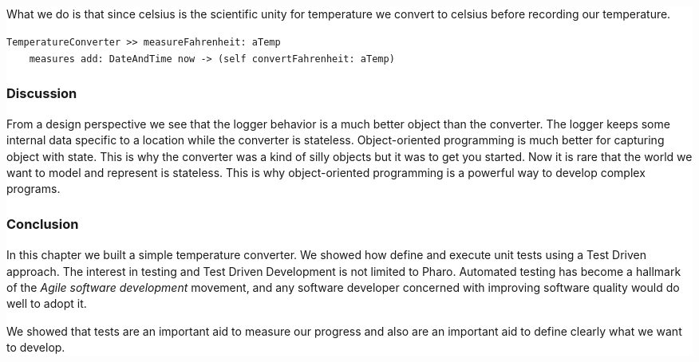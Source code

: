 
What we do is that since celsius is the scientific unity for temperature we convert to celsius before recording our temperature.

```
TemperatureConverter >> measureFahrenheit: aTemp
    measures add: DateAndTime now -> (self convertFahrenheit: aTemp)
```



### Discussion


From a design perspective we see that the logger behavior is a much better object than the converter. The logger keeps some internal data specific to a location while the converter is stateless. Object-oriented programming is much better for capturing object with state. This is why the converter was a kind of silly objects but it was to get you started.
Now it is rare that the world we want to model and represent is stateless. This is why object-oriented programming is a powerful way to develop complex programs.


### Conclusion

In this chapter we built a simple temperature converter. We showed how define and execute unit tests using a Test Driven approach. The interest in testing and Test Driven Development is not limited to Pharo. Automated testing has become a hallmark of the _Agile software development_ movement, and any software developer concerned with improving
software quality would do well to adopt it.

We showed that tests are an important aid to measure our progress and also are an important aid to define clearly what we want to develop.
